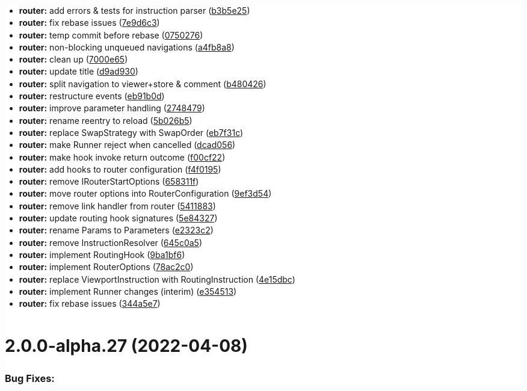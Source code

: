 * **router:** add errors & tests for instruction parser ([b3b5e25](https://github.com/aurelia/aurelia/commit/b3b5e25))
* **router:** fix rebase issues ([7e9d6c3](https://github.com/aurelia/aurelia/commit/7e9d6c3))
* **router:** temp commit before rebase ([0750276](https://github.com/aurelia/aurelia/commit/0750276))
* **router:** non-blocking unqueued navigations ([a4fb8a8](https://github.com/aurelia/aurelia/commit/a4fb8a8))
* **router:** clean up ([7000e65](https://github.com/aurelia/aurelia/commit/7000e65))
* **router:** update title ([d9ad930](https://github.com/aurelia/aurelia/commit/d9ad930))
* **router:** split navigation to viewer+store & comment ([b480426](https://github.com/aurelia/aurelia/commit/b480426))
* **router:** restructure events ([eb91b0d](https://github.com/aurelia/aurelia/commit/eb91b0d))
* **router:** improve parameter handling ([2748479](https://github.com/aurelia/aurelia/commit/2748479))
* **router:** rename reentry to reload ([5b026b5](https://github.com/aurelia/aurelia/commit/5b026b5))
* **router:** replace SwapStrategy with SwapOrder ([eb7f31c](https://github.com/aurelia/aurelia/commit/eb7f31c))
* **router:** make Runner reject when cancelled ([dcad056](https://github.com/aurelia/aurelia/commit/dcad056))
* **router:** make hook invoke return outcome ([f00cf22](https://github.com/aurelia/aurelia/commit/f00cf22))
* **router:** add hooks to router configuration ([f4f0195](https://github.com/aurelia/aurelia/commit/f4f0195))
* **router:** remove IRouterStartOptions ([658311f](https://github.com/aurelia/aurelia/commit/658311f))
* **router:** move router options into RouterConfiguration ([9ef3d54](https://github.com/aurelia/aurelia/commit/9ef3d54))
* **router:** remove link handler from router ([5411883](https://github.com/aurelia/aurelia/commit/5411883))
* **router:** update routing hook signatures ([5e84327](https://github.com/aurelia/aurelia/commit/5e84327))
* **router:** rename Params to Parameters ([e2323c2](https://github.com/aurelia/aurelia/commit/e2323c2))
* **router:** remove InstructionResolver ([645c0a5](https://github.com/aurelia/aurelia/commit/645c0a5))
* **router:** implement RoutingHook ([9ba1bf6](https://github.com/aurelia/aurelia/commit/9ba1bf6))
* **router:** implement RouterOptions ([78ac2c0](https://github.com/aurelia/aurelia/commit/78ac2c0))
* **router:** replace ViewportInstruction with RoutingInstruction ([4e15dbc](https://github.com/aurelia/aurelia/commit/4e15dbc))
* **router:** implement Runner changes (interim) ([e354513](https://github.com/aurelia/aurelia/commit/e354513))
* **router:** fix rebase issues ([344a5e7](https://github.com/aurelia/aurelia/commit/344a5e7))

<a name="2.0.0-alpha.27"></a>
# 2.0.0-alpha.27 (2022-04-08)

### Bug Fixes:
